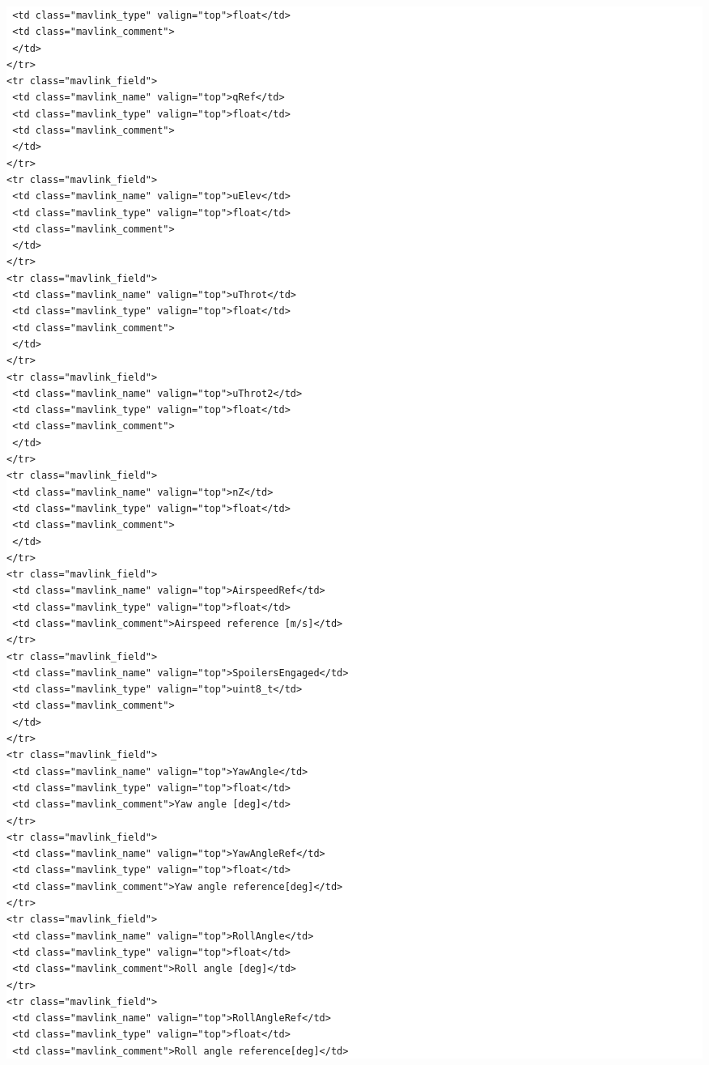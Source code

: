      <td class="mavlink_type" valign="top">float</td>
     <td class="mavlink_comment">
     </td>
    </tr>
    <tr class="mavlink_field">
     <td class="mavlink_name" valign="top">qRef</td>
     <td class="mavlink_type" valign="top">float</td>
     <td class="mavlink_comment">
     </td>
    </tr>
    <tr class="mavlink_field">
     <td class="mavlink_name" valign="top">uElev</td>
     <td class="mavlink_type" valign="top">float</td>
     <td class="mavlink_comment">
     </td>
    </tr>
    <tr class="mavlink_field">
     <td class="mavlink_name" valign="top">uThrot</td>
     <td class="mavlink_type" valign="top">float</td>
     <td class="mavlink_comment">
     </td>
    </tr>
    <tr class="mavlink_field">
     <td class="mavlink_name" valign="top">uThrot2</td>
     <td class="mavlink_type" valign="top">float</td>
     <td class="mavlink_comment">
     </td>
    </tr>
    <tr class="mavlink_field">
     <td class="mavlink_name" valign="top">nZ</td>
     <td class="mavlink_type" valign="top">float</td>
     <td class="mavlink_comment">
     </td>
    </tr>
    <tr class="mavlink_field">
     <td class="mavlink_name" valign="top">AirspeedRef</td>
     <td class="mavlink_type" valign="top">float</td>
     <td class="mavlink_comment">Airspeed reference [m/s]</td>
    </tr>
    <tr class="mavlink_field">
     <td class="mavlink_name" valign="top">SpoilersEngaged</td>
     <td class="mavlink_type" valign="top">uint8_t</td>
     <td class="mavlink_comment">
     </td>
    </tr>
    <tr class="mavlink_field">
     <td class="mavlink_name" valign="top">YawAngle</td>
     <td class="mavlink_type" valign="top">float</td>
     <td class="mavlink_comment">Yaw angle [deg]</td>
    </tr>
    <tr class="mavlink_field">
     <td class="mavlink_name" valign="top">YawAngleRef</td>
     <td class="mavlink_type" valign="top">float</td>
     <td class="mavlink_comment">Yaw angle reference[deg]</td>
    </tr>
    <tr class="mavlink_field">
     <td class="mavlink_name" valign="top">RollAngle</td>
     <td class="mavlink_type" valign="top">float</td>
     <td class="mavlink_comment">Roll angle [deg]</td>
    </tr>
    <tr class="mavlink_field">
     <td class="mavlink_name" valign="top">RollAngleRef</td>
     <td class="mavlink_type" valign="top">float</td>
     <td class="mavlink_comment">Roll angle reference[deg]</td>